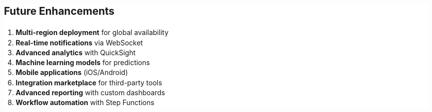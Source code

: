 ## Future Enhancements

1. **Multi-region deployment** for global availability
2. **Real-time notifications** via WebSocket
3. **Advanced analytics** with QuickSight
4. **Machine learning models** for predictions
5. **Mobile applications** (iOS/Android)
6. **Integration marketplace** for third-party tools
7. **Advanced reporting** with custom dashboards
8. **Workflow automation** with Step Functions
